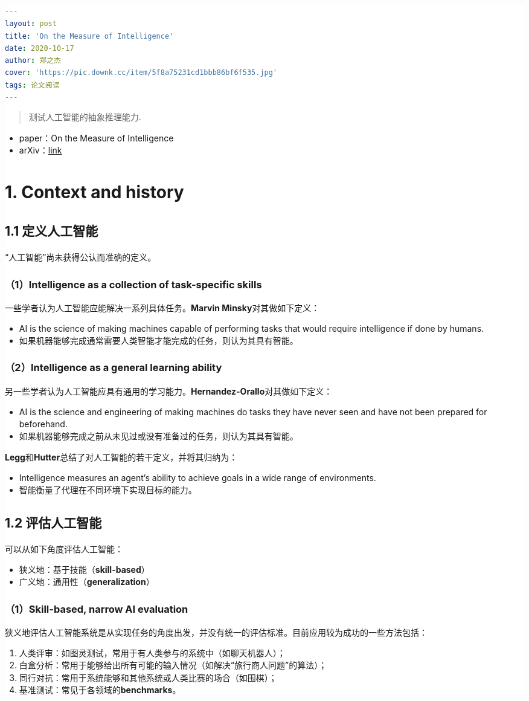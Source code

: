 ```yaml
---
layout: post
title: 'On the Measure of Intelligence'
date: 2020-10-17
author: 郑之杰
cover: 'https://pic.downk.cc/item/5f8a75231cd1bbb86bf6f535.jpg'
tags: 论文阅读
---
```


> 测试人工智能的抽象推理能力.

- paper：On the Measure of Intelligence
- arXiv：[link](https://arxiv.org/abs/1911.01547)

# 1. Context and history

## 1.1 定义人工智能
“人工智能”尚未获得公认而准确的定义。

### （1）Intelligence as a collection of task-specific skills
一些学者认为人工智能应能解决一系列具体任务。**Marvin Minsky**对其做如下定义：
- AI is the science of making machines capable of performing tasks that would require intelligence if done by humans.
- 如果机器能够完成通常需要人类智能才能完成的任务，则认为其具有智能。

### （2）Intelligence as a general learning ability
另一些学者认为人工智能应具有通用的学习能力。**Hernandez-Orallo**对其做如下定义：
- AI is the science and engineering of making machines do tasks they have never seen and have not been prepared for beforehand.
- 如果机器能够完成之前从未见过或没有准备过的任务，则认为其具有智能。

**Legg**和**Hutter**总结了对人工智能的若干定义，并将其归纳为：
- Intelligence measures an agent’s ability to achieve goals in a wide range of environments.
- 智能衡量了代理在不同环境下实现目标的能力。

## 1.2 评估人工智能
可以从如下角度评估人工智能：
- 狭义地：基于技能（**skill-based**）
- 广义地：通用性（**generalization**）

### （1）Skill-based, narrow AI evaluation
狭义地评估人工智能系统是从实现任务的角度出发，并没有统一的评估标准。目前应用较为成功的一些方法包括：
1. 人类评审：如图灵测试，常用于有人类参与的系统中（如聊天机器人）；
2. 白盒分析：常用于能够给出所有可能的输入情况（如解决“旅行商人问题”的算法）；
3. 同行对抗：常用于系统能够和其他系统或人类比赛的场合（如围棋）；
4. 基准测试：常见于各领域的**benchmarks**。
